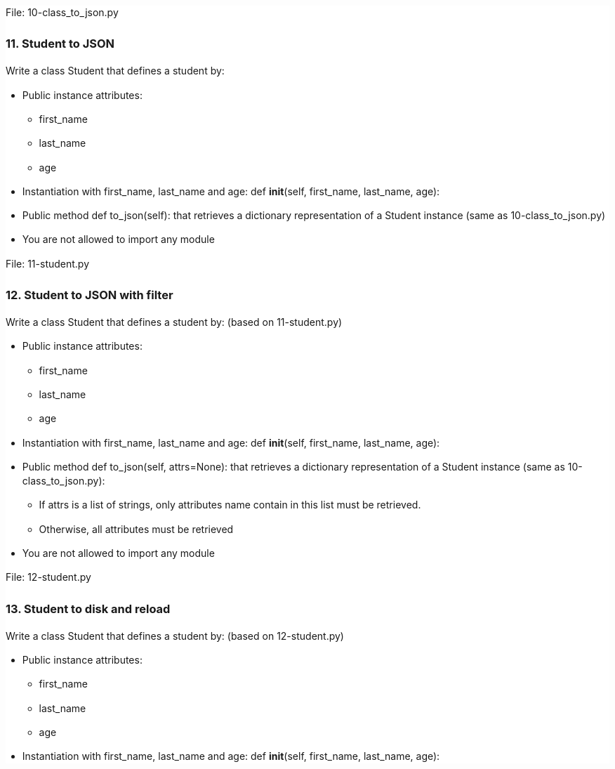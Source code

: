 File: 10-class_to_json.py

### 11. Student to JSON

Write a class Student that defines a student by:

- Public instance attributes:

  - first_name

  - last_name

  - age

- Instantiation with first_name, last_name and age: def __init__(self, first_name, last_name, age):

- Public method def to_json(self): that retrieves a dictionary representation of a Student instance (same as 10-class_to_json.py)

- You are not allowed to import any module

File: 11-student.py

### 12. Student to JSON with filter

Write a class Student that defines a student by: (based on 11-student.py)

- Public instance attributes:

  - first_name

  - last_name

  - age

- Instantiation with first_name, last_name and age: def __init__(self, first_name, last_name, age):

- Public method def to_json(self, attrs=None): that retrieves a dictionary representation of a Student instance (same as 10-class_to_json.py):

  - If attrs is a list of strings, only attributes name contain in this list must be retrieved.

  - Otherwise, all attributes must be retrieved

 - You are not allowed to import any module

File: 12-student.py

### 13. Student to disk and reload

Write a class Student that defines a student by: (based on 12-student.py)

- Public instance attributes:

  - first_name

  - last_name

  - age

- Instantiation with first_name, last_name and age: def __init__(self, first_name, last_name, age):
